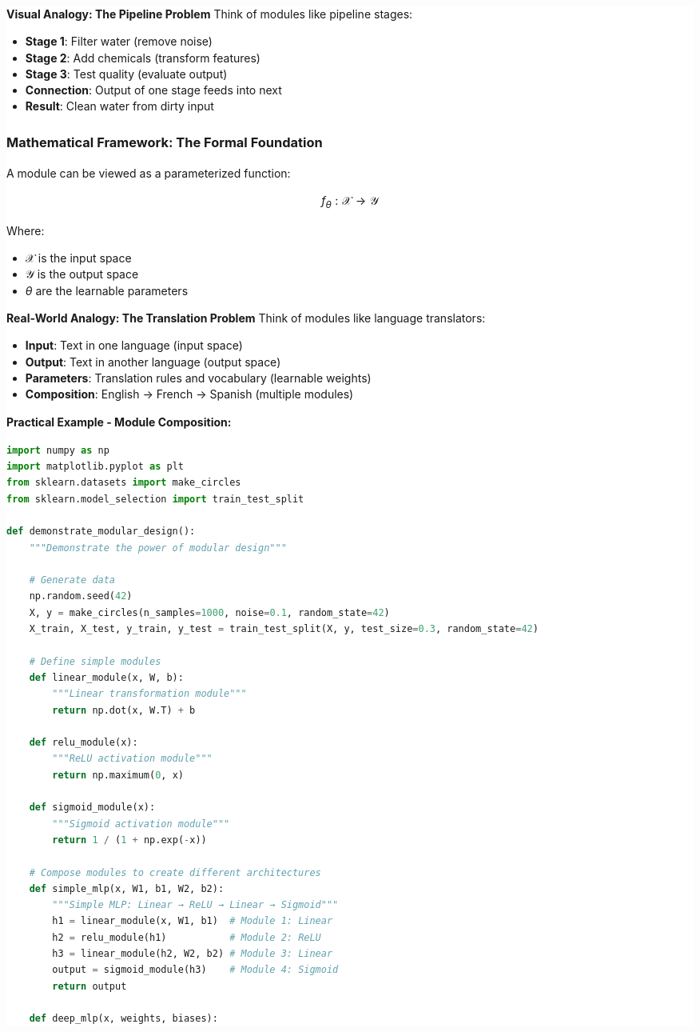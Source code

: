 **Visual Analogy: The Pipeline Problem**
Think of modules like pipeline stages:
- **Stage 1**: Filter water (remove noise)
- **Stage 2**: Add chemicals (transform features)
- **Stage 3**: Test quality (evaluate output)
- **Connection**: Output of one stage feeds into next
- **Result**: Clean water from dirty input

### Mathematical Framework: The Formal Foundation

A module can be viewed as a parameterized function:

```math
f_\theta: \mathcal{X} \rightarrow \mathcal{Y}
```

Where:
- $\mathcal{X}$ is the input space
- $\mathcal{Y}$ is the output space
- $\theta$ are the learnable parameters

**Real-World Analogy: The Translation Problem**
Think of modules like language translators:
- **Input**: Text in one language (input space)
- **Output**: Text in another language (output space)
- **Parameters**: Translation rules and vocabulary (learnable weights)
- **Composition**: English → French → Spanish (multiple modules)

**Practical Example - Module Composition:**
```python
import numpy as np
import matplotlib.pyplot as plt
from sklearn.datasets import make_circles
from sklearn.model_selection import train_test_split

def demonstrate_modular_design():
    """Demonstrate the power of modular design"""
    
    # Generate data
    np.random.seed(42)
    X, y = make_circles(n_samples=1000, noise=0.1, random_state=42)
    X_train, X_test, y_train, y_test = train_test_split(X, y, test_size=0.3, random_state=42)
    
    # Define simple modules
    def linear_module(x, W, b):
        """Linear transformation module"""
        return np.dot(x, W.T) + b
    
    def relu_module(x):
        """ReLU activation module"""
        return np.maximum(0, x)
    
    def sigmoid_module(x):
        """Sigmoid activation module"""
        return 1 / (1 + np.exp(-x))
    
    # Compose modules to create different architectures
    def simple_mlp(x, W1, b1, W2, b2):
        """Simple MLP: Linear → ReLU → Linear → Sigmoid"""
        h1 = linear_module(x, W1, b1)  # Module 1: Linear
        h2 = relu_module(h1)           # Module 2: ReLU
        h3 = linear_module(h2, W2, b2) # Module 3: Linear
        output = sigmoid_module(h3)    # Module 4: Sigmoid
        return output
    
    def deep_mlp(x, weights, biases):
```